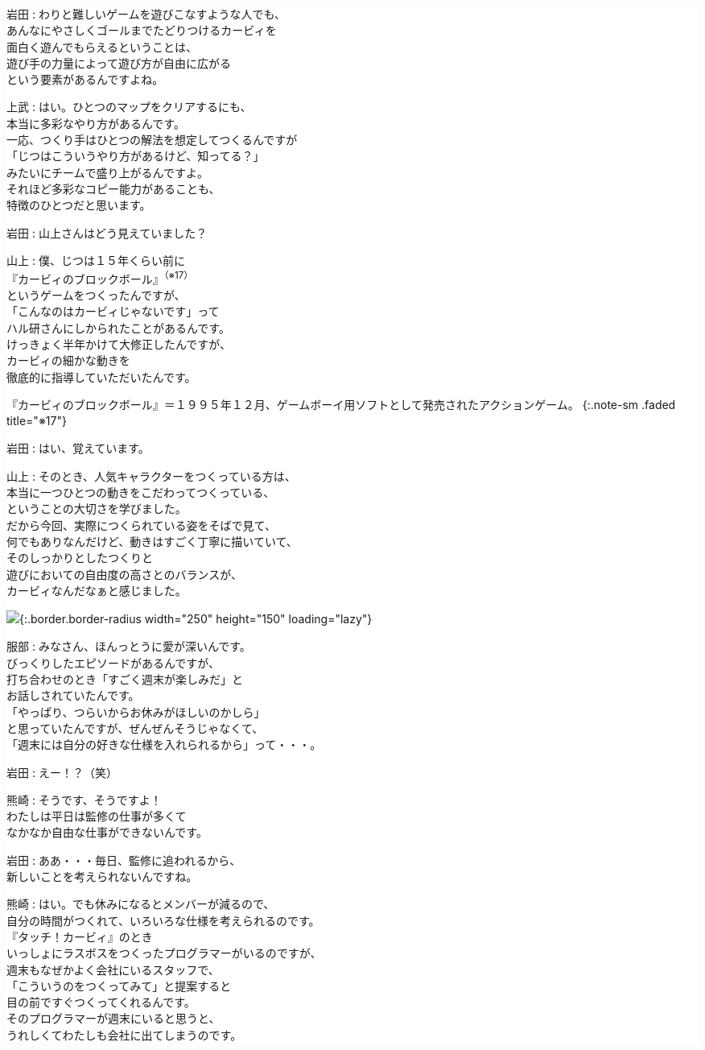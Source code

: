  

岩田
: わりと難しいゲームを遊びこなすような人でも、<br>あんなにやさしくゴールまでたどりつけるカービィを<br>面白く遊んでもらえるということは、<br>遊び手の力量によって遊び方が自由に広がる<br>という要素があるんですよね。

 

上武
: はい。ひとつのマップをクリアするにも、<br>本当に多彩なやり方があるんです。<br>一応、つくり手はひとつの解法を想定してつくるんですが<br>「じつはこういうやり方があるけど、知ってる？」<br>みたいにチームで盛り上がるんですよ。<br>それほど多彩なコピー能力があることも、<br>特徴のひとつだと思います。

 

岩田
: 山上さんはどう見えていました？

 

山上
: 僕、じつは１５年くらい前に<br>『カービィのブロックボール』<sup>（※17）</sup><br>というゲームをつくったんですが、<br>「こんなのはカービィじゃないです」って<br>ハル研さんにしかられたことがあるんです。<br>けっきょく半年かけて大修正したんですが、<br>カービィの細かな動きを<br>徹底的に指導していただいたんです。

『カービィのブロックボール』＝１９９５年１２月、ゲームボーイ用ソフトとして発売されたアクションゲーム。
{:.note-sm .faded title="※17"}

 

岩田
: はい、覚えています。

 

山上
: そのとき、人気キャラクターをつくっている方は、<br>本当に一つひとつの動きをこだわってつくっている、<br>ということの大切さを学びました。<br>だから今回、実際につくられている姿をそばで見て、<br>何でもありなんだけど、動きはすごく丁寧に描いていて、<br>そのしっかりとしたつくりと<br>遊びにおいての自由度の高さとのバランスが、<br>カービィなんだなぁと感じました。

![](/others/interviews/jp/wii/sukj/vol1/img/photo22.jpg){:.border.border-radius width="250" height="150" loading="lazy"}

服部
: みなさん、ほんっとうに愛が深いんです。<br>びっくりしたエピソードがあるんですが、<br>打ち合わせのとき「すごく週末が楽しみだ」と<br>お話しされていたんです。<br>「やっぱり、つらいからお休みがほしいのかしら」<br>と思っていたんですが、ぜんぜんそうじゃなくて、<br>「週末には自分の好きな仕様を入れられるから」って・・・。

 

岩田
: えー！？（笑）

 

熊崎
: そうです、そうですよ！<br>わたしは平日は監修の仕事が多くて<br>なかなか自由な仕事ができないんです。

 

岩田
: ああ・・・毎日、監修に追われるから、<br>新しいことを考えられないんですね。

 

熊崎
: はい。でも休みになるとメンバーが減るので、<br>自分の時間がつくれて、いろいろな仕様を考えられるのです。<br>『タッチ！カービィ』のとき<br>いっしょにラスボスをつくったプログラマーがいるのですが、<br>週末もなぜかよく会社にいるスタッフで、<br>「こういうのをつくってみて」と提案すると<br>目の前ですぐつくってくれるんです。<br>そのプログラマーが週末にいると思うと、<br>うれしくてわたしも会社に出てしまうのです。
